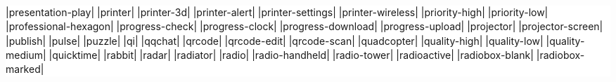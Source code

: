 |presentation-play|
|printer|
|printer-3d|
|printer-alert|
|printer-settings|
|printer-wireless|
|priority-high|
|priority-low|
|professional-hexagon|
|progress-check|
|progress-clock|
|progress-download|
|progress-upload|
|projector|
|projector-screen|
|publish|
|pulse|
|puzzle|
|qi|
|qqchat|
|qrcode|
|qrcode-edit|
|qrcode-scan|
|quadcopter|
|quality-high|
|quality-low|
|quality-medium|
|quicktime|
|rabbit|
|radar|
|radiator|
|radio|
|radio-handheld|
|radio-tower|
|radioactive|
|radiobox-blank|
|radiobox-marked|